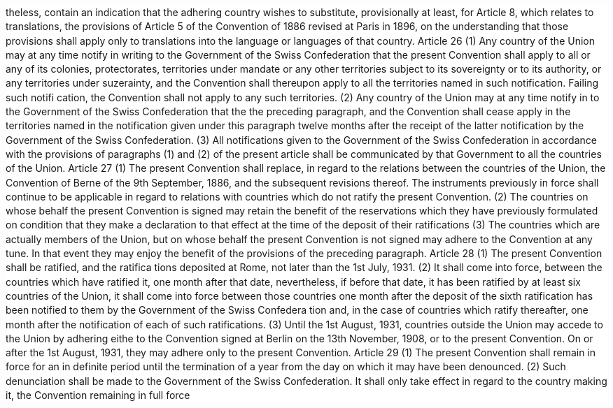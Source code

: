 theless, contain an indication that the adhering country wishes
to substitute, provisionally at least, for Article 8, which relates
to translations, the provisions of Article 5 of the Convention of
1886 revised at Paris in 1896, on the understanding that those
provisions shall apply only to translations into the language or
languages of that country.
Article 26
(1) Any country of the Union may at any time notify in
writing to the Government of the Swiss Confederation that the
present Convention shall apply to all or any of its colonies,
protectorates, territories under mandate or any other territories
subject to its sovereignty or to its authority, or any territories
under suzerainty, and the Convention shall thereupon apply to
all the territories named in such notification. Failing such notifi
cation, the Convention shall not apply to any such territories.
(2) Any country of the Union may at any time notify in
to the Government of the Swiss Confederation that the
the preceding paragraph, and the Convention shall cease
apply in the territories named in the notification given under
this paragraph twelve months after the receipt of the latter
notification by the Government of the Swiss Confederation.
(3) All notifications given to the Government of the Swiss
Confederation in accordance with the provisions of paragraphs
(1) and (2) of the present article shall be communicated by
that Government to all the countries of the Union.
Article 27
(1) The present Convention shall replace, in regard to the
relations between the countries of the Union, the Convention of
Berne of the 9th September, 1886, and the subsequent revisions
thereof. The instruments previously in force shall continue to
be applicable in regard to relations with countries which do
not ratify the present Convention.
(2) The countries on whose behalf the present Convention
is signed may retain the benefit of the reservations which they
have previously formulated on condition that they make a
declaration to that effect at the time of the deposit of their
ratifications
(3) The countries which are actually members of the Union,
but on whose behalf the present Convention is not signed may
adhere to the Convention at any tune. In that event they may
enjoy the benefit of the provisions of the preceding paragraph.
Article 28
(1) The present Convention shall be ratified, and the ratifica
tions deposited at Rome, not later than the 1st July, 1931.
(2) It shall come into force, between the countries which
have ratified it, one month after that date, nevertheless, if
before that date, it has been ratified by at least six countries
of the Union, it shall come into force between those countries
one month after the deposit of the sixth ratification has been
notified to them by the Government of the Swiss Confedera
tion and, in the case of countries which ratify thereafter, one
month after the notification of each of such ratifications.
(3) Until the 1st August, 1931, countries outside the Union
may accede to the Union by adhering eithe to the Convention
signed at Berlin on the 13th November, 1908, or to the present
Convention. On or after the 1st August, 1931, they may adhere
only to the present Convention.
Article 29
(1) The present Convention shall remain in force for an in
definite period until the termination of a year from the day
on which it may have been denounced.
(2) Such denunciation shall be made to the Government of
the Swiss Confederation. It shall only take effect in regard to
the country making it, the Convention remaining in full force